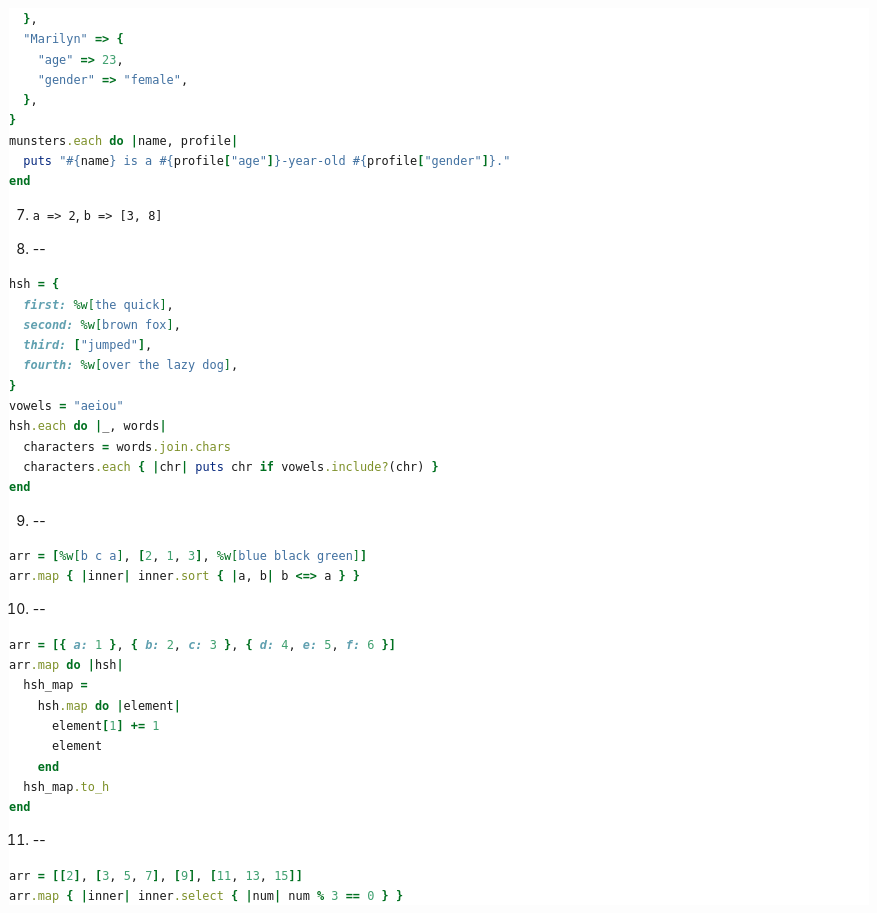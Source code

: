 ```ruby
  },
  "Marilyn" => {
    "age" => 23,
    "gender" => "female",
  },
}
munsters.each do |name, profile|
  puts "#{name} is a #{profile["age"]}-year-old #{profile["gender"]}."
end
```

7. `a => 2`, `b => [3, 8]`

8. --

```ruby
hsh = {
  first: %w[the quick],
  second: %w[brown fox],
  third: ["jumped"],
  fourth: %w[over the lazy dog],
}
vowels = "aeiou"
hsh.each do |_, words|
  characters = words.join.chars
  characters.each { |chr| puts chr if vowels.include?(chr) }
end
```

9. --

```ruby
arr = [%w[b c a], [2, 1, 3], %w[blue black green]]
arr.map { |inner| inner.sort { |a, b| b <=> a } }
```

10. --

```ruby
arr = [{ a: 1 }, { b: 2, c: 3 }, { d: 4, e: 5, f: 6 }]
arr.map do |hsh|
  hsh_map =
    hsh.map do |element|
      element[1] += 1
      element
    end
  hsh_map.to_h
end
```

11. --

```ruby
arr = [[2], [3, 5, 7], [9], [11, 13, 15]]
arr.map { |inner| inner.select { |num| num % 3 == 0 } }
```


[lesson5]: /rb101/lesson_5/lesson-5-notes.md
[rb101-notes]: /rb101/rb101-notes.md
[readme]: /README.md
[launch-school]: https://launchschool.com